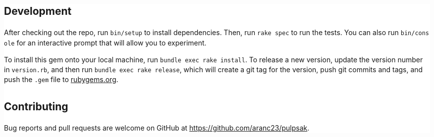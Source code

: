     
## Development

After checking out the repo, run `bin/setup` to install dependencies. Then, run `rake spec` to run the tests. You can also run `bin/console` for an interactive prompt that will allow you to experiment.

To install this gem onto your local machine, run `bundle exec rake install`. To release a new version, update the version number in `version.rb`, and then run `bundle exec rake release`, which will create a git tag for the version, push git commits and tags, and push the `.gem` file to [rubygems.org](https://rubygems.org).

## Contributing

Bug reports and pull requests are welcome on GitHub at https://github.com/aranc23/pulpsak.

